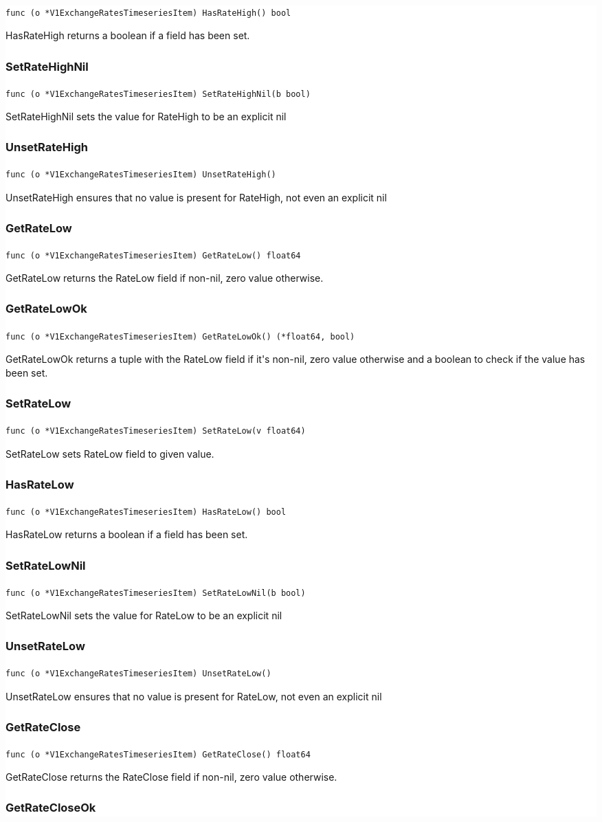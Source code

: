 `func (o *V1ExchangeRatesTimeseriesItem) HasRateHigh() bool`

HasRateHigh returns a boolean if a field has been set.

### SetRateHighNil

`func (o *V1ExchangeRatesTimeseriesItem) SetRateHighNil(b bool)`

 SetRateHighNil sets the value for RateHigh to be an explicit nil

### UnsetRateHigh
`func (o *V1ExchangeRatesTimeseriesItem) UnsetRateHigh()`

UnsetRateHigh ensures that no value is present for RateHigh, not even an explicit nil
### GetRateLow

`func (o *V1ExchangeRatesTimeseriesItem) GetRateLow() float64`

GetRateLow returns the RateLow field if non-nil, zero value otherwise.

### GetRateLowOk

`func (o *V1ExchangeRatesTimeseriesItem) GetRateLowOk() (*float64, bool)`

GetRateLowOk returns a tuple with the RateLow field if it's non-nil, zero value otherwise
and a boolean to check if the value has been set.

### SetRateLow

`func (o *V1ExchangeRatesTimeseriesItem) SetRateLow(v float64)`

SetRateLow sets RateLow field to given value.

### HasRateLow

`func (o *V1ExchangeRatesTimeseriesItem) HasRateLow() bool`

HasRateLow returns a boolean if a field has been set.

### SetRateLowNil

`func (o *V1ExchangeRatesTimeseriesItem) SetRateLowNil(b bool)`

 SetRateLowNil sets the value for RateLow to be an explicit nil

### UnsetRateLow
`func (o *V1ExchangeRatesTimeseriesItem) UnsetRateLow()`

UnsetRateLow ensures that no value is present for RateLow, not even an explicit nil
### GetRateClose

`func (o *V1ExchangeRatesTimeseriesItem) GetRateClose() float64`

GetRateClose returns the RateClose field if non-nil, zero value otherwise.

### GetRateCloseOk
